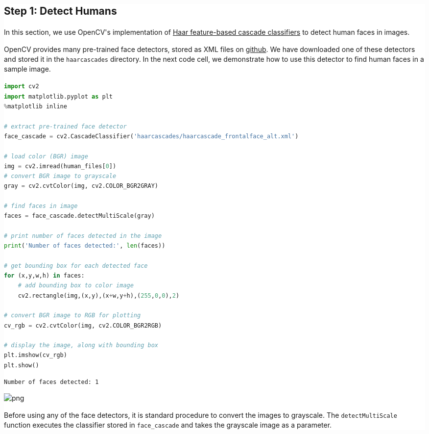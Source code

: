 
<a id='step1'></a>
## Step 1: Detect Humans

In this section, we use OpenCV's implementation of [Haar feature-based cascade classifiers](http://docs.opencv.org/trunk/d7/d8b/tutorial_py_face_detection.html) to detect human faces in images.  

OpenCV provides many pre-trained face detectors, stored as XML files on [github](https://github.com/opencv/opencv/tree/master/data/haarcascades).  We have downloaded one of these detectors and stored it in the `haarcascades` directory.  In the next code cell, we demonstrate how to use this detector to find human faces in a sample image.


```python
import cv2                
import matplotlib.pyplot as plt                        
%matplotlib inline                               

# extract pre-trained face detector
face_cascade = cv2.CascadeClassifier('haarcascades/haarcascade_frontalface_alt.xml')

# load color (BGR) image
img = cv2.imread(human_files[0])
# convert BGR image to grayscale
gray = cv2.cvtColor(img, cv2.COLOR_BGR2GRAY)

# find faces in image
faces = face_cascade.detectMultiScale(gray)

# print number of faces detected in the image
print('Number of faces detected:', len(faces))

# get bounding box for each detected face
for (x,y,w,h) in faces:
    # add bounding box to color image
    cv2.rectangle(img,(x,y),(x+w,y+h),(255,0,0),2)
    
# convert BGR image to RGB for plotting
cv_rgb = cv2.cvtColor(img, cv2.COLOR_BGR2RGB)

# display the image, along with bounding box
plt.imshow(cv_rgb)
plt.show()
```

    Number of faces detected: 1
    


![png](dog_files/dog_3_1.png)


Before using any of the face detectors, it is standard procedure to convert the images to grayscale.  The `detectMultiScale` function executes the classifier stored in `face_cascade` and takes the grayscale image as a parameter.  
